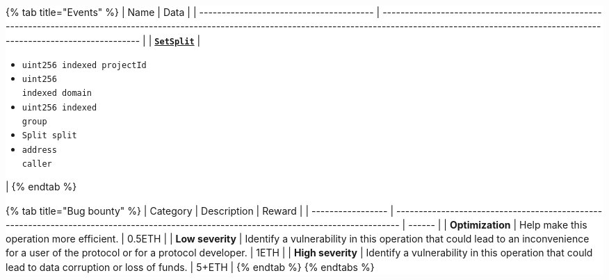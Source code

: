 {% tab title="Events" %}
| Name                                    | Data                                                                                                                                                                                                                 |
| --------------------------------------- | -------------------------------------------------------------------------------------------------------------------------------------------------------------------------------------------------------------------- |
| [**`SetSplit`**](../events/setsplit.md) | <ul><li><code>uint256 indexed projectId</code></li><li><code>uint256 indexed domain</code></li><li><code>uint256 indexed group</code></li><li><code>Split split</code></li><li><code>address caller</code></li></ul> |
{% endtab %}

{% tab title="Bug bounty" %}
| Category          | Description                                                                                                                            | Reward |
| ----------------- | -------------------------------------------------------------------------------------------------------------------------------------- | ------ |
| **Optimization**  | Help make this operation more efficient.                                                                                               | 0.5ETH |
| **Low severity**  | Identify a vulnerability in this operation that could lead to an inconvenience for a user of the protocol or for a protocol developer. | 1ETH   |
| **High severity** | Identify a vulnerability in this operation that could lead to data corruption or loss of funds.                                        | 5+ETH  |
{% endtab %}
{% endtabs %}
